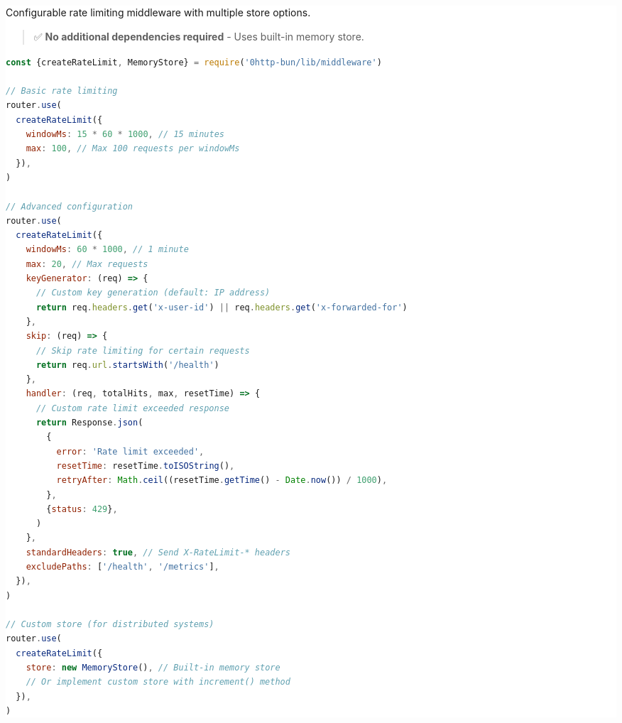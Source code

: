 Configurable rate limiting middleware with multiple store options.

> ✅ **No additional dependencies required** - Uses built-in memory store.

```javascript
const {createRateLimit, MemoryStore} = require('0http-bun/lib/middleware')

// Basic rate limiting
router.use(
  createRateLimit({
    windowMs: 15 * 60 * 1000, // 15 minutes
    max: 100, // Max 100 requests per windowMs
  }),
)

// Advanced configuration
router.use(
  createRateLimit({
    windowMs: 60 * 1000, // 1 minute
    max: 20, // Max requests
    keyGenerator: (req) => {
      // Custom key generation (default: IP address)
      return req.headers.get('x-user-id') || req.headers.get('x-forwarded-for')
    },
    skip: (req) => {
      // Skip rate limiting for certain requests
      return req.url.startsWith('/health')
    },
    handler: (req, totalHits, max, resetTime) => {
      // Custom rate limit exceeded response
      return Response.json(
        {
          error: 'Rate limit exceeded',
          resetTime: resetTime.toISOString(),
          retryAfter: Math.ceil((resetTime.getTime() - Date.now()) / 1000),
        },
        {status: 429},
      )
    },
    standardHeaders: true, // Send X-RateLimit-* headers
    excludePaths: ['/health', '/metrics'],
  }),
)

// Custom store (for distributed systems)
router.use(
  createRateLimit({
    store: new MemoryStore(), // Built-in memory store
    // Or implement custom store with increment() method
  }),
)
```
